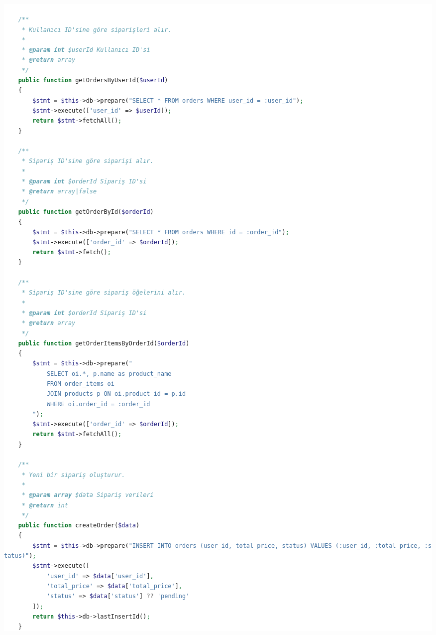 ```php

    /**
     * Kullanıcı ID'sine göre siparişleri alır.
     *
     * @param int $userId Kullanıcı ID'si
     * @return array
     */
    public function getOrdersByUserId($userId)
    {
        $stmt = $this->db->prepare("SELECT * FROM orders WHERE user_id = :user_id");
        $stmt->execute(['user_id' => $userId]);
        return $stmt->fetchAll();
    }

    /**
     * Sipariş ID'sine göre siparişi alır.
     *
     * @param int $orderId Sipariş ID'si
     * @return array|false
     */
    public function getOrderById($orderId)
    {
        $stmt = $this->db->prepare("SELECT * FROM orders WHERE id = :order_id");
        $stmt->execute(['order_id' => $orderId]);
        return $stmt->fetch();
    }

    /**
     * Sipariş ID'sine göre sipariş öğelerini alır.
     *
     * @param int $orderId Sipariş ID'si
     * @return array
     */
    public function getOrderItemsByOrderId($orderId)
    {
        $stmt = $this->db->prepare("
            SELECT oi.*, p.name as product_name 
            FROM order_items oi 
            JOIN products p ON oi.product_id = p.id 
            WHERE oi.order_id = :order_id
        ");
        $stmt->execute(['order_id' => $orderId]);
        return $stmt->fetchAll();
    }

    /**
     * Yeni bir sipariş oluşturur.
     *
     * @param array $data Sipariş verileri
     * @return int
     */
    public function createOrder($data)
    {
        $stmt = $this->db->prepare("INSERT INTO orders (user_id, total_price, status) VALUES (:user_id, :total_price, :status)");
        $stmt->execute([
            'user_id' => $data['user_id'],
            'total_price' => $data['total_price'],
            'status' => $data['status'] ?? 'pending'
        ]);
        return $this->db->lastInsertId();
    }

```